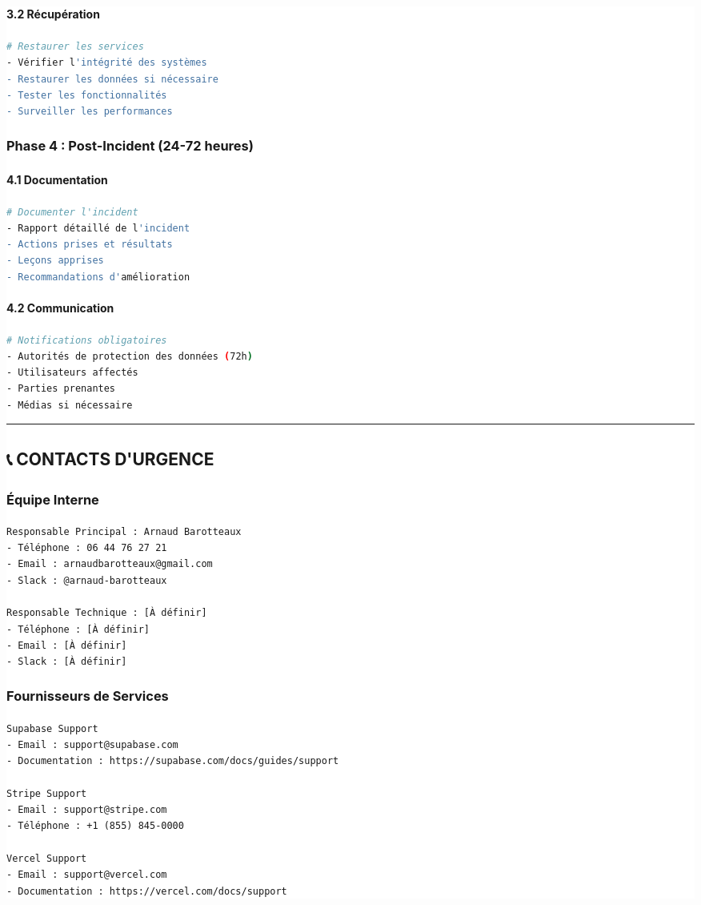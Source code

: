 #### **3.2 Récupération**
```bash
# Restaurer les services
- Vérifier l'intégrité des systèmes
- Restaurer les données si nécessaire
- Tester les fonctionnalités
- Surveiller les performances
```

### **Phase 4 : Post-Incident (24-72 heures)**

#### **4.1 Documentation**
```bash
# Documenter l'incident
- Rapport détaillé de l'incident
- Actions prises et résultats
- Leçons apprises
- Recommandations d'amélioration
```

#### **4.2 Communication**
```bash
# Notifications obligatoires
- Autorités de protection des données (72h)
- Utilisateurs affectés
- Parties prenantes
- Médias si nécessaire
```

---

## 📞 **CONTACTS D'URGENCE**

### **Équipe Interne**
```
Responsable Principal : Arnaud Barotteaux
- Téléphone : 06 44 76 27 21
- Email : arnaudbarotteaux@gmail.com
- Slack : @arnaud-barotteaux

Responsable Technique : [À définir]
- Téléphone : [À définir]
- Email : [À définir]
- Slack : [À définir]
```

### **Fournisseurs de Services**
```
Supabase Support
- Email : support@supabase.com
- Documentation : https://supabase.com/docs/guides/support

Stripe Support
- Email : support@stripe.com
- Téléphone : +1 (855) 845-0000

Vercel Support
- Email : support@vercel.com
- Documentation : https://vercel.com/docs/support
```
